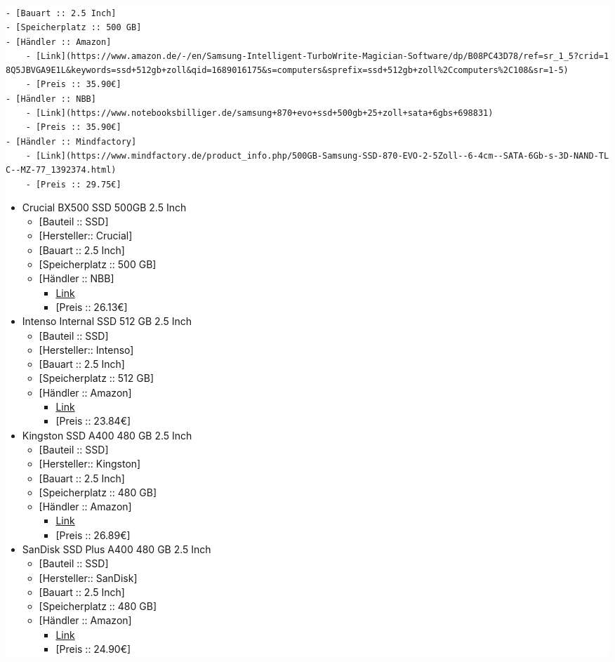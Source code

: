 	- [Bauart :: 2.5 Inch]
	- [Speicherplatz :: 500 GB]
	- [Händler :: Amazon] 
		- [Link](https://www.amazon.de/-/en/Samsung-Intelligent-TurboWrite-Magician-Software/dp/B08PC43D78/ref=sr_1_5?crid=18Q5JBVGA9E1L&keywords=ssd+512gb+zoll&qid=1689016175&s=computers&sprefix=ssd+512gb+zoll%2Ccomputers%2C108&sr=1-5)
		- [Preis :: 35.90€]
	- [Händler :: NBB] 
		- [Link](https://www.notebooksbilliger.de/samsung+870+evo+ssd+500gb+25+zoll+sata+6gbs+698831)
		- [Preis :: 35.90€]
	- [Händler :: Mindfactory] 
		- [Link](https://www.mindfactory.de/product_info.php/500GB-Samsung-SSD-870-EVO-2-5Zoll--6-4cm--SATA-6Gb-s-3D-NAND-TLC--MZ-77_1392374.html)
		- [Preis :: 29.75€]
- Crucial BX500 SSD 500GB 2.5 Inch
	- [Bauteil :: SSD]
	- [Hersteller:: Crucial]
	- [Bauart :: 2.5 Inch]
	- [Speicherplatz :: 500 GB]
	- [Händler :: NBB] 
		- [Link](https://www.notebooksbilliger.de/crucial+bx500+ssd+500gb+25+zoll+sata+6gbs+776126)
		- [Preis :: 26.13€]
- Intenso Internal SSD 512 GB 2.5 Inch
	- [Bauteil :: SSD]
	- [Hersteller:: Intenso]
	- [Bauart :: 2.5 Inch]
	- [Speicherplatz :: 512 GB]
	- [Händler :: Amazon] 
		- [Link](https://www.amazon.de/-/en/Intenso-Internal-Inch-SATA-Black/dp/B00D1E6RMW/ref=sr_1_1?crid=18Q5JBVGA9E1L&keywords=ssd%2B512gb%2Bzoll&qid=1689016175&s=computers&sprefix=ssd%2B512gb%2Bzoll%2Ccomputers%2C108&sr=1-1&th=1)
		- [Preis :: 23.84€]
- Kingston SSD A400 480 GB 2.5 Inch
	- [Bauteil :: SSD]
	- [Hersteller:: Kingston]
	- [Bauart :: 2.5 Inch]
	- [Speicherplatz :: 480 GB]
	- [Händler :: Amazon] 
		- [Link](https://www.amazon.de/-/en/Kingston-A400-Solid-State-Drive-inch-SATA/dp/B01N0TQPQB/ref=psdc_427956031_t1_B07LGJM6BP?th=1)
		- [Preis :: 26.89€]
- SanDisk SSD Plus A400 480 GB 2.5 Inch
	- [Bauteil :: SSD]
	- [Hersteller:: SanDisk]
	- [Bauart :: 2.5 Inch]
	- [Speicherplatz :: 480 GB]
	- [Händler :: Amazon] 
		- [Link](https://www.amazon.de/-/en/SanDisk-Plus-Sata-Internal-Black/dp/B01F9G46Q8/ref=psdc_430168031_t2_B01N0TQPQB?th=1)
		- [Preis :: 24.90€]
